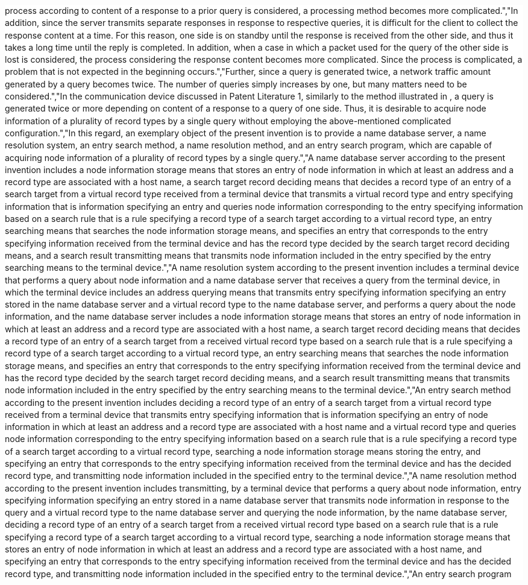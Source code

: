 process according to content of a response to a prior query is considered, a processing method becomes more complicated.","In addition, since the server transmits separate responses in response to respective queries, it is difficult for the client to collect the response content at a time. For this reason, one side is on standby until the response is received from the other side, and thus it takes a long time until the reply is completed. In addition, when a case in which a packet used for the query of the other side is lost is considered, the process considering the response content becomes more complicated. Since the process is complicated, a problem that is not expected in the beginning occurs.","Further, since a query is generated twice, a network traffic amount generated by a query becomes twice. The number of queries simply increases by one, but many matters need to be considered.","In the communication device discussed in Patent Literature 1, similarly to the method illustrated in , a query is generated twice or more depending on content of a response to a query of one side. Thus, it is desirable to acquire node information of a plurality of record types by a single query without employing the above-mentioned complicated configuration.","In this regard, an exemplary object of the present invention is to provide a name database server, a name resolution system, an entry search method, a name resolution method, and an entry search program, which are capable of acquiring node information of a plurality of record types by a single query.","A name database server according to the present invention includes a node information storage means that stores an entry of node information in which at least an address and a record type are associated with a host name, a search target record deciding means that decides a record type of an entry of a search target from a virtual record type received from a terminal device that transmits a virtual record type and entry specifying information that is information specifying an entry and queries node information corresponding to the entry specifying information based on a search rule that is a rule specifying a record type of a search target according to a virtual record type, an entry searching means that searches the node information storage means, and specifies an entry that corresponds to the entry specifying information received from the terminal device and has the record type decided by the search target record deciding means, and a search result transmitting means that transmits node information included in the entry specified by the entry searching means to the terminal device.","A name resolution system according to the present invention includes a terminal device that performs a query about node information and a name database server that receives a query from the terminal device, in which the terminal device includes an address querying means that transmits entry specifying information specifying an entry stored in the name database server and a virtual record type to the name database server, and performs a query about the node information, and the name database server includes a node information storage means that stores an entry of node information in which at least an address and a record type are associated with a host name, a search target record deciding means that decides a record type of an entry of a search target from a received virtual record type based on a search rule that is a rule specifying a record type of a search target according to a virtual record type, an entry searching means that searches the node information storage means, and specifies an entry that corresponds to the entry specifying information received from the terminal device and has the record type decided by the search target record deciding means, and a search result transmitting means that transmits node information included in the entry specified by the entry searching means to the terminal device.","An entry search method according to the present invention includes deciding a record type of an entry of a search target from a virtual record type received from a terminal device that transmits entry specifying information that is information specifying an entry of node information in which at least an address and a record type are associated with a host name and a virtual record type and queries node information corresponding to the entry specifying information based on a search rule that is a rule specifying a record type of a search target according to a virtual record type, searching a node information storage means storing the entry, and specifying an entry that corresponds to the entry specifying information received from the terminal device and has the decided record type, and transmitting node information included in the specified entry to the terminal device.","A name resolution method according to the present invention includes transmitting, by a terminal device that performs a query about node information, entry specifying information specifying an entry stored in a name database server that transmits node information in response to the query and a virtual record type to the name database server and querying the node information, by the name database server, deciding a record type of an entry of a search target from a received virtual record type based on a search rule that is a rule specifying a record type of a search target according to a virtual record type, searching a node information storage means that stores an entry of node information in which at least an address and a record type are associated with a host name, and specifying an entry that corresponds to the entry specifying information received from the terminal device and has the decided record type, and transmitting node information included in the specified entry to the terminal device.","An entry search program